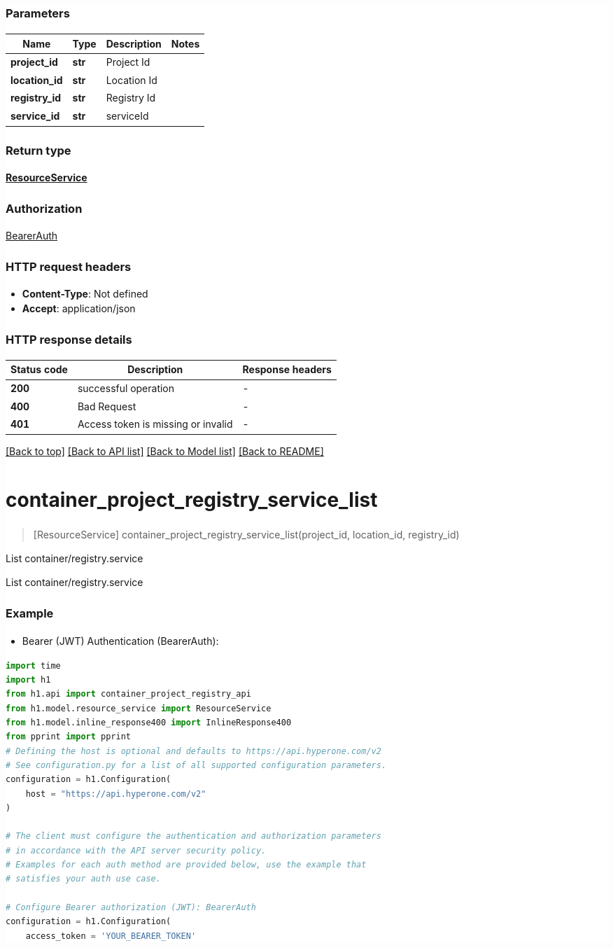 
### Parameters

Name | Type | Description  | Notes
------------- | ------------- | ------------- | -------------
 **project_id** | **str**| Project Id |
 **location_id** | **str**| Location Id |
 **registry_id** | **str**| Registry Id |
 **service_id** | **str**| serviceId |

### Return type

[**ResourceService**](ResourceService.md)

### Authorization

[BearerAuth](../README.md#BearerAuth)

### HTTP request headers

 - **Content-Type**: Not defined
 - **Accept**: application/json


### HTTP response details
| Status code | Description | Response headers |
|-------------|-------------|------------------|
**200** | successful operation |  -  |
**400** | Bad Request |  -  |
**401** | Access token is missing or invalid |  -  |

[[Back to top]](#) [[Back to API list]](../README.md#documentation-for-api-endpoints) [[Back to Model list]](../README.md#documentation-for-models) [[Back to README]](../README.md)

# **container_project_registry_service_list**
> [ResourceService] container_project_registry_service_list(project_id, location_id, registry_id)

List container/registry.service

List container/registry.service

### Example

* Bearer (JWT) Authentication (BearerAuth):
```python
import time
import h1
from h1.api import container_project_registry_api
from h1.model.resource_service import ResourceService
from h1.model.inline_response400 import InlineResponse400
from pprint import pprint
# Defining the host is optional and defaults to https://api.hyperone.com/v2
# See configuration.py for a list of all supported configuration parameters.
configuration = h1.Configuration(
    host = "https://api.hyperone.com/v2"
)

# The client must configure the authentication and authorization parameters
# in accordance with the API server security policy.
# Examples for each auth method are provided below, use the example that
# satisfies your auth use case.

# Configure Bearer authorization (JWT): BearerAuth
configuration = h1.Configuration(
    access_token = 'YOUR_BEARER_TOKEN'
```